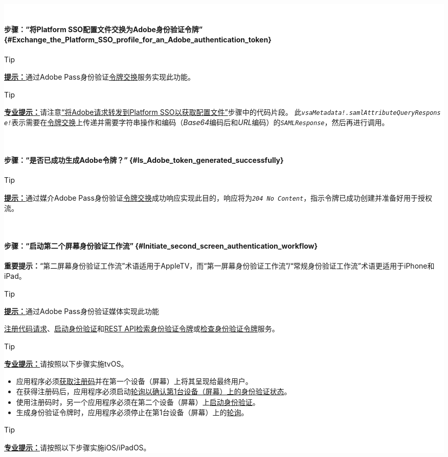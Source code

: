</br>

#### 步骤：“将Platform SSO配置文件交换为Adobe身份验证令牌” {#Exchange_the_Platform_SSO_profile_for_an_Adobe_authentication_token}

>[!TIP]
>
> **<u>提示：</u>**&#x200B;通过Adobe Pass身份验证[令牌交换](/help/authentication/token-exchange.md)服务实现此功能。


>[!TIP]
>
> **<u>专业提示：</u>**&#x200B;请注意[“将Adobe请求转发到Platform SSO以获取配置文件”](#Forward_the_Adobe_request_to_Platform_SSO_to_obtain_the_profile)步骤中的代码片段。 此&#x200B;*`vsaMetadata!.samlAttributeQueryResponse!`*&#x200B;表示需要在[令牌交换](/help/authentication/token-exchange.md)上传递并需要字符串操作和编码（*Base64*&#x200B;编码后和&#x200B;*URL*&#x200B;编码）的&#x200B;*`SAMLResponse`*，然后再进行调用。

</br>

#### 步骤：“是否已成功生成Adobe令牌？” {#Is_Adobe_token_generated_successfully}

>[!TIP]
>
> **<u>提示：</u>**&#x200B;通过媒介Adobe Pass身份验证[令牌交换](/help/authentication/token-exchange.md)成功响应实现此目的，响应将为&#x200B;*`204 No Content`*，指示令牌已成功创建并准备好用于授权流。

</br>

#### 步骤：“启动第二个屏幕身份验证工作流” {#Initiate_second_screen_authentication_workflow}

**重要提示：**“第二屏幕身份验证工作流”术语适用于AppleTV，而“第一屏幕身份验证工作流”/“常规身份验证工作流”术语更适用于iPhone和iPad。


>[!TIP]
>
> **<u>提示：</u>**&#x200B;通过Adobe Pass身份验证媒体实现此功能

[注册代码请求](/help/authentication/registration-code-request.md)、[启动身份验证](/help/authentication/initiate-authentication.md)和[REST API检索身份验证令牌](/help/authentication/retrieve-authentication-token.md)或[检查身份验证令牌](/help/authentication/check-authentication-token.md)服务。


>[!TIP]
>
> **<u>专业提示：</u>**&#x200B;请按照以下步骤实施tvOS。

- 应用程序必须[获取注册码](/help/authentication/registration-code-request.md)并在第一个设备（屏幕）上将其呈现给最终用户。
- 在获得注册码后，应用程序必须启动[轮询以确认第1台设备（屏幕）上的身份验证状态](/help/authentication/retrieve-authentication-token.md)。
- 使用注册码时，另一个应用程序必须在第二个设备（屏幕）上[启动身份验证](/help/authentication/initiate-authentication.md)。
- 生成身份验证令牌时，应用程序必须停止在第1台设备（屏幕）上的[轮询](/help/authentication/retrieve-authentication-token.md)。



>[!TIP]
>
> **<u>专业提示：</u>**&#x200B;请按照以下步骤实施iOS/iPadOS。
